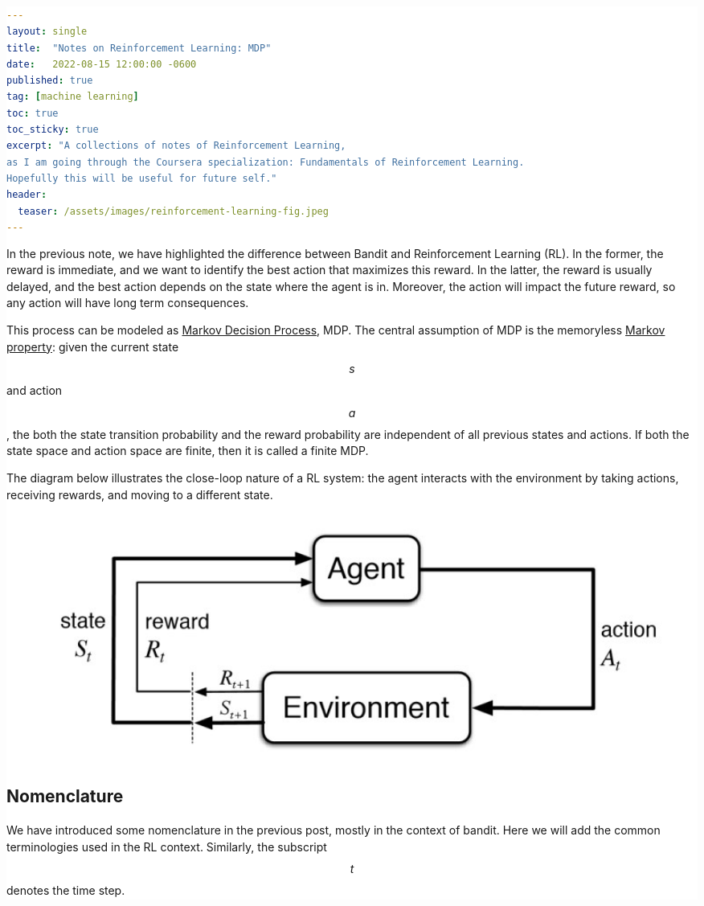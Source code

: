 ```yaml
---
layout: single
title:  "Notes on Reinforcement Learning: MDP"
date:   2022-08-15 12:00:00 -0600
published: true
tag: [machine learning]
toc: true
toc_sticky: true
excerpt: "A collections of notes of Reinforcement Learning,
as I am going through the Coursera specialization: Fundamentals of Reinforcement Learning.
Hopefully this will be useful for future self."
header:
  teaser: /assets/images/reinforcement-learning-fig.jpeg
---
```


In the previous note, we have highlighted the difference between Bandit and Reinforcement Learning (RL). In the former, the reward is immediate, and we want to identify the best action that maximizes this reward. In the latter, the reward is usually delayed, and the best action depends on the state where the agent is in. Moreover, the action will impact the future reward, so any action will have long term consequences.

This process can be modeled as [Markov Decision Process](https://en.wikipedia.org/wiki/Markov_decision_process), MDP. The central assumption of MDP is the memoryless [Markov property](https://en.wikipedia.org/wiki/Markov_property): given the current state $$s$$ and action $$a$$, the both the state transition probability and the reward probability are independent of all previous states and actions. If both the state space and action space are finite, then it is called a finite MDP.

The diagram below illustrates the close-loop nature of a RL system: the agent interacts with the environment by taking actions, receiving rewards, and moving to a different state.

<figure>
<center>
<a href="/assets/images/reinforcement-learning-fig.jpeg"><img style="width:100%;" src="/assets/images/reinforcement-learning-fig.jpeg"></a>
</center>
</figure>

## Nomenclature
We have introduced some nomenclature in the previous post, mostly in the context of bandit. Here we will add the common terminologies used in the RL context. Similarly, the subscript $$t$$ denotes the time step.
